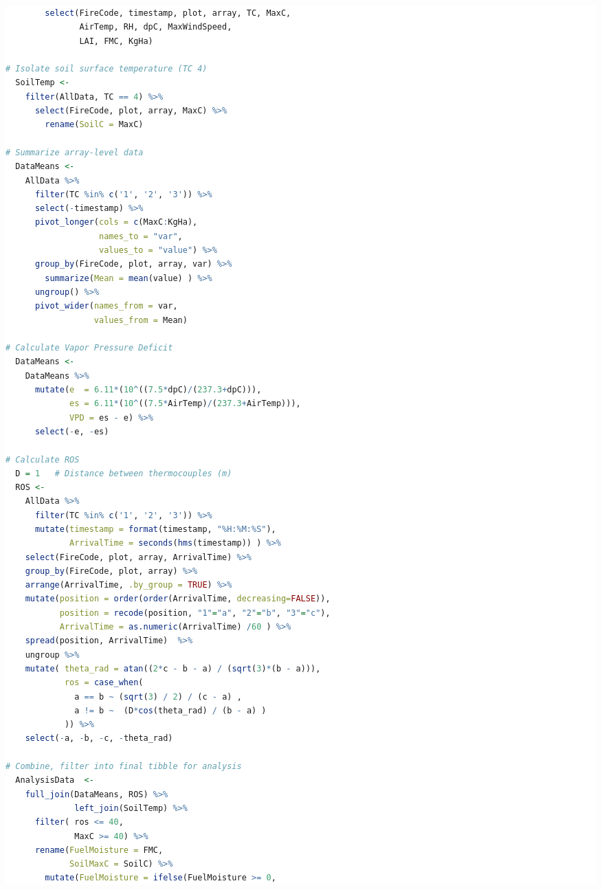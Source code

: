 ```r
        select(FireCode, timestamp, plot, array, TC, MaxC, 
               AirTemp, RH, dpC, MaxWindSpeed, 
               LAI, FMC, KgHa) 

# Isolate soil surface temperature (TC 4)
  SoilTemp <-
    filter(AllData, TC == 4) %>%
      select(FireCode, plot, array, MaxC) %>%
        rename(SoilC = MaxC)
  
# Summarize array-level data 
  DataMeans <- 
    AllData %>%
      filter(TC %in% c('1', '2', '3')) %>% 
      select(-timestamp) %>%
      pivot_longer(cols = c(MaxC:KgHa), 
                   names_to = "var",
                   values_to = "value") %>%
      group_by(FireCode, plot, array, var) %>%
        summarize(Mean = mean(value) ) %>%
      ungroup() %>%
      pivot_wider(names_from = var, 
                  values_from = Mean) 

# Calculate Vapor Pressure Deficit
  DataMeans <- 
    DataMeans %>%
      mutate(e  = 6.11*(10^((7.5*dpC)/(237.3+dpC))), 
             es = 6.11*(10^((7.5*AirTemp)/(237.3+AirTemp))), 
             VPD = es - e) %>%
      select(-e, -es)
  
# Calculate ROS 
  D = 1   # Distance between thermocouples (m)
  ROS <- 
    AllData %>%
      filter(TC %in% c('1', '2', '3')) %>%
      mutate(timestamp = format(timestamp, "%H:%M:%S"), 
             ArrivalTime = seconds(hms(timestamp)) ) %>%
    select(FireCode, plot, array, ArrivalTime) %>%
    group_by(FireCode, plot, array) %>%
    arrange(ArrivalTime, .by_group = TRUE) %>% 
    mutate(position = order(order(ArrivalTime, decreasing=FALSE)), 
           position = recode(position, "1"="a", "2"="b", "3"="c"), 
           ArrivalTime = as.numeric(ArrivalTime) /60 ) %>%
    spread(position, ArrivalTime)  %>%
    ungroup %>% 
    mutate( theta_rad = atan((2*c - b - a) / (sqrt(3)*(b - a))), 
            ros = case_when(
              a == b ~ (sqrt(3) / 2) / (c - a) , 
              a != b ~  (D*cos(theta_rad) / (b - a) ) 
            )) %>%
    select(-a, -b, -c, -theta_rad)
  
# Combine, filter into final tibble for analysis 
  AnalysisData  <- 
    full_join(DataMeans, ROS) %>%
              left_join(SoilTemp) %>%
      filter( ros <= 40, 
              MaxC >= 40) %>%
      rename(FuelMoisture = FMC, 
             SoilMaxC = SoilC) %>%
        mutate(FuelMoisture = ifelse(FuelMoisture >= 0, 
```